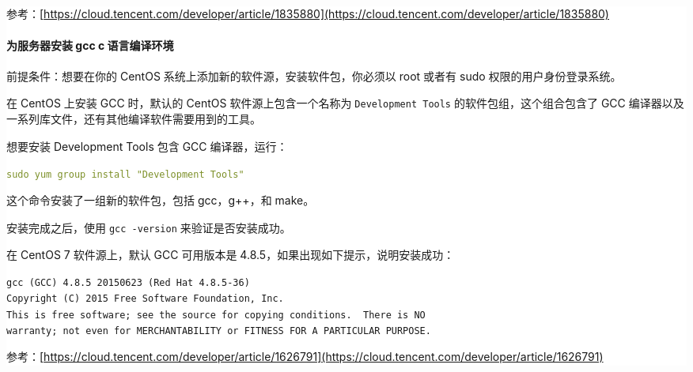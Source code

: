 参考：[https://cloud.tencent.com/developer/article/1835880](https://cloud.tencent.com/developer/article/1835880)

#### 为服务器安装 gcc c 语言编译环境

前提条件：想要在你的 CentOS 系统上添加新的软件源，安装软件包，你必须以 root 或者有 sudo 权限的用户身份登录系统。

在 CentOS 上安装 GCC 时，默认的 CentOS 软件源上包含一个名称为 `Development Tools` 的软件包组，这个组合包含了 GCC 编译器以及一系列库文件，还有其他编译软件需要用到的工具。

想要安装 Development Tools 包含 GCC 编译器，运行：

```yaml
sudo yum group install "Development Tools"
```

这个命令安装了一组新的软件包，包括 gcc，g++，和 make。

安装完成之后，使用 `gcc -version` 来验证是否安装成功。

在 CentOS 7 软件源上，默认 GCC 可用版本是 4.8.5，如果出现如下提示，说明安装成功：

```
gcc (GCC) 4.8.5 20150623 (Red Hat 4.8.5-36)
Copyright (C) 2015 Free Software Foundation, Inc.
This is free software; see the source for copying conditions.  There is NO
warranty; not even for MERCHANTABILITY or FITNESS FOR A PARTICULAR PURPOSE.
```

参考：[https://cloud.tencent.com/developer/article/1626791](https://cloud.tencent.com/developer/article/1626791)
